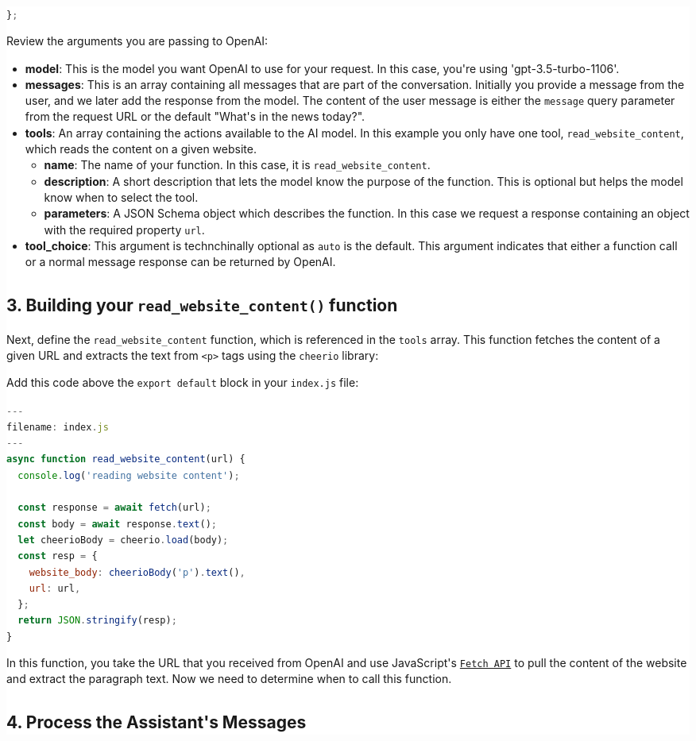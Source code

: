 ```js
};

```

Review the arguments you are passing to OpenAI:

- **model**: This is the model you want OpenAI to use for your request. In this case, you're using 'gpt-3.5-turbo-1106'.
- **messages**: This is an array containing all messages that are part of the conversation. Initially you provide a message from the user, and we later add the response from the model. The content of the user message is either the `message` query parameter from the request URL or the default "What's in the news today?".
- **tools**: An array containing the actions available to the AI model. In this example you only have one tool, `read_website_content`, which reads the content on a given website.
  - **name**: The name of your function. In this case, it is `read_website_content`.
  - **description**: A short description that lets the model know the purpose of the function. This is optional but helps the model know when to select the tool.
  - **parameters**: A JSON Schema object which describes the function. In this case we request a response containing an object with the required property `url`.
- **tool_choice**: This argument is technchinally optional as `auto` is the default. This argument indicates that either a function call or a normal message response can be returned by OpenAI.

## 3. Building your `read_website_content()` function

Next, define the `read_website_content` function, which is referenced in the `tools` array. This function fetches the content of a given URL and extracts the text from `<p>` tags using the `cheerio` library:

Add this code above the `export default` block in your `index.js` file:

```js
---
filename: index.js
---
async function read_website_content(url) {
  console.log('reading website content');

  const response = await fetch(url);
  const body = await response.text();
  let cheerioBody = cheerio.load(body);
  const resp = {
    website_body: cheerioBody('p').text(),
    url: url,
  };
  return JSON.stringify(resp);
}
```

In this function, you take the URL that you received from OpenAI and use JavaScript's [`Fetch API`](https://developer.mozilla.org/en-US/docs/Web/API/Fetch_API/Using_Fetch) to pull the content of the website and extract the paragraph text. Now we need to determine when to call this function.

## 4. Process the Assistant's Messages
